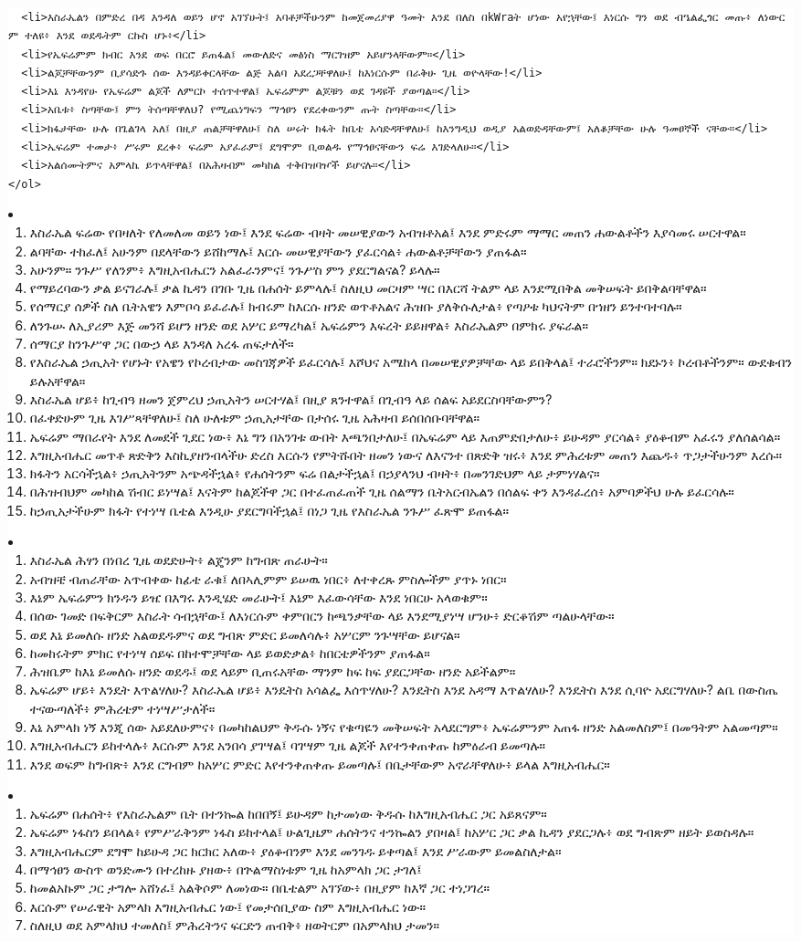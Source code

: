       <li>እስራኤልን በምድረ በዳ እንዳለ ወይን ሆኖ አገኘሁት፤ አባቶቻችሁንም ከመጀመሪያዋ ዓመት እንደ በለስ በkWraት ሆነው አየኋቸው፤ እነርሱ ግን ወደ ብዔልፌጎር መጡ፥ ለነውርም ተለዩ፥ እንደ ወደዱትም ርኩስ ሆኑ፥</li>
      <li>የኤፍሬምም ክብር እንደ ወፍ በርሮ ይጠፋል፤ መውለድና መፅነስ ማርገዝም አይሆንላቸውም።</li>
      <li>ልጆቻቸውንም ቢያሳድጉ ሰው እንዳይቀርላቸው ልጅ አልባ አደረጋቸዋለሁ፤ ከእነርሱም በራቅሁ ጊዜ ወዮላቸው!</li>
      <li>እኔ እንዳየሁ የኤፍሬም ልጆች ለምርኮ ተሰጥተዋል፤ ኤፍሬምም ልጆቹን ወደ ገዳዩች ያወጣል።</li>
      <li>አቤቱ፥ ስጣቸው፤ ምን ትሰጣቸዋለህ? የሚጨነግፍን ማኅፀን የደረቀውንም ጡት ስጣቸው።</li>
      <li>ክፋታቸው ሁሉ በጌልገላ አለ፤ በዚያ ጠልቻቸዋለሁ፤ ስለ ሠሩት ክፋት ከቤቴ አሳድዳቸዋለሁ፤ ከእንግዲህ ወዲያ አልወድዳቸውም፤ አለቆቻቸው ሁሉ ዓመፀኞች ናቸው።</li>
      <li>ኤፍሬም ተመታ፥ ሥሩም ደረቀ፥ ፍሬም አያፈራም፤ ደግሞም ቢወልዱ የማኅፀናቸውን ፍሬ እገድላለሁ።</li>
      <li>አልሰሙትምና አምላኬ ይጥላቸዋል፤ በአሕዛብም መካከል ተቅበዝባዦች ይሆናሉ።</li>
    </ol>
  </li>
  <li>
    <ol>
      <li>እስራኤል ፍሬው የበዛለት የለመለመ ወይን ነው፤ እንደ ፍሬው ብዛት መሠዊያውን አብዝቶአል፤ እንደ ምድሩም ማማር መጠን ሐውልቶችን እያሳመሩ ሠርተዋል።</li>
      <li>ልባቸው ተከፈለ፤ አሁንም በደላቸውን ይሸከማሉ፤ እርሱ መሠዊያቸውን ያፈርሳል፥ ሐውልቶቻቸውን ያጠፋል።</li>
      <li>አሁንም። ንጉሥ የለንም፥ እግዚአብሔርን አልፈራንምና፤ ንጉሥስ ምን ያደርግልናል? ይላሉ።</li>
      <li>የማይረባውን ቃል ይናገራሉ፤ ቃል ኪዳን በገቡ ጊዜ በሐሰት ይምላሉ፤ ስለዚህ መርዛም ሣር በእርሻ ትልም ላይ እንደሚበቅል መቅሠፍት ይበቅልባቸዋል።</li>
      <li>የሰማርያ ሰዎች ስለ ቤትአዌን እምቦሳ ይፈራሉ፤ ክብሩም ከእርሱ ዘንድ ወጥቶአልና ሕዝቡ ያለቅሱለታል፥ የጣዖቱ ካህናትም በኀዘን ይንተባተባሉ።</li>
      <li>ለንጉሡ ለኢያሪም እጅ መንሻ ይሆን ዘንድ ወደ አሦር ይማረካል፤ ኤፍሬምን እፍረት ይይዘዋል፥ እስራኤልም በምክሩ ያፍራል።</li>
      <li>ሰማርያ ከንጉሥዋ ጋር በውኃ ላይ እንዳለ አረፋ ጠፍታለች።</li>
      <li>የእስራኤል ኃጢአት የሆኑት የአዌን የኮረብታው መስገጃዎች ይፈርሳሉ፤ እሾህና አሜከላ በመሠዊያዎቻቸው ላይ ይበቅላል፤ ተራሮችንም። ክደኑን፥ ኮረብቶችንም። ውደቁብን ይሉአቸዋል።</li>
      <li>እስራኤል ሆይ፥ ከጊብዓ ዘመን ጀምረህ ኃጢአትን ሠርተሃል፤ በዚያ ጸንተዋል፤ በጊብዓ ላይ ሰልፍ አይደርስባቸውምን?</li>
      <li>በፈቀድሁም ጊዜ እገሥጻቸዋለሁ፤ ስለ ሁለቱም ኃጢአታቸው በታሰሩ ጊዜ አሕዛብ ይሰበሰቡባቸዋል።</li>
      <li>ኤፍሬም ማበራየት እንደ ለመደች ጊደር ነው፥ እኔ ግን በአንገቱ ውበት እጫንበታለሁ፤ በኤፍሬም ላይ እጠምድበታለሁ፥ ይሁዳም ያርሳል፥ ያዕቆብም አፈሩን ያለሰልሳል።</li>
      <li>እግዚአብሔር መጥቶ ጽድቅን እስኪያዘንብላችሁ ድረስ እርሱን የምትሹበት ዘመን ነውና ለእናንተ በጽድቅ ዝሩ፥ እንደ ምሕረቱም መጠን እጨዱ፥ ጥጋታችሁንም እረሱ።</li>
      <li>ክፋትን አርሳችኋል፥ ኃጢአትንም አጭዳችኋል፥ የሐሰትንም ፍሬ በልታችኋል፤ በኃያላንህ ብዛት፥ በመንገድህም ላይ ታምነሃልና።</li>
      <li>በሕዝብህም መካከል ሽብር ይነሣል፤ እናትም ከልጆችዋ ጋር በተፈጠፈጠች ጊዜ ሰልማን ቤትአርብኤልን በሰልፍ ቀን እንዳፈረሰ፥ አምባዎችህ ሁሉ ይፈርሳሉ።</li>
      <li>ከኃጢአታችሁም ክፋት የተነሣ ቤቴል እንዲሁ ያደርግባችኋል፤ በነጋ ጊዜ የእስራኤል ንጉሥ ፈጽሞ ይጠፋል።</li>
    </ol>
  </li>
  <li>
    <ol>
      <li>እስራኤል ሕፃን በነበረ ጊዜ ወደድሁት፥ ልጄንም ከግብጽ ጠራሁት።</li>
      <li>አብዝቼ ብጠራቸው አጥብቀው ከፊቴ ራቁ፤ ለበኣሊምም ይሠዉ ነበር፥ ለተቀረጹ ምስሎችም ያጥኑ ነበር።</li>
      <li>እኔም ኤፍሬምን ክንዱን ይዤ በእግሩ እንዲሄድ መራሁት፤ እኔም እፈውሳቸው እንደ ነበርሁ አላወቁም።</li>
      <li>በሰው ገመድ በፍቅርም እስራት ሳብኋቸው፤ ለእነርሱም ቀምበርን ከጫንቃቸው ላይ እንደሚያነሣ ሆንሁ፥ ድርቆሽም ጣልሁላቸው።</li>
      <li>ወደ እኔ ይመለሱ ዘንድ አልወደዱምና ወደ ግብጽ ምድር ይመለሳሉ፥ አሦርም ንጉሣቸው ይሆናል።</li>
      <li>ከመከሩትም ምክር የተነሣ ሰይፍ በከተሞቻቸው ላይ ይወድቃል፥ ከበርቴዎችንም ያጠፋል።</li>
      <li>ሕዝቤም ከእኔ ይመለሱ ዘንድ ወደዱ፤ ወደ ላይም ቢጠሩአቸው ማንም ከፍ ከፍ ያደርጋቸው ዘንድ አይችልም።</li>
      <li>ኤፍሬም ሆይ፥ እንዴት እጥልሃለሁ? እስራኤል ሆይ፥ እንዴትስ አሳልፌ እሰጥሃለሁ? እንዴትስ እንደ አዳማ እጥልሃለሁ? እንዴትስ እንደ ሲባዮ አደርግሃለሁ? ልቤ በውስጤ ተናውጣለች፥ ምሕረቴም ተነሣሥታለች።</li>
      <li>እኔ አምላክ ነኝ እንጂ ሰው አይደለሁምና፥ በመካከልህም ቅዱሱ ነኝና የቁጣዬን መቅሠፍት አላደርግም፥ ኤፍሬምንም አጠፋ ዘንድ አልመለስም፤ በመዓትም አልመጣም።</li>
      <li>እግዚአብሔርን ይከተላሉ፥ እርሱም እንደ አንበሳ ያገሣል፤ ባገሣም ጊዜ ልጆች እየተንቀጠቀጡ ከምዕራብ ይመጣሉ።</li>
      <li>እንደ ወፍም ከግብጽ፥ እንደ ርግብም ከአሦር ምድር እየተንቀጠቀጡ ይመጣሉ፤ በቤታቸውም አኖራቸዋለሁ፥ ይላል እግዚአብሔር።</li>
    </ol>
  </li>
  <li>
    <ol>
      <li>ኤፍሬም በሐሰት፥ የእስራኤልም ቤት በተንኰል ከበበኝ፤ ይሁዳም ከታመነው ቅዱሱ ከእግዚአብሔር ጋር አይጸናም።</li>
      <li>ኤፍሬም ነፋስን ይበላል፥ የምሥራቅንም ነፋስ ይከተላል፤ ሁልጊዜም ሐሰትንና ተንኰልን ያበዛል፤ ከአሦር ጋር ቃል ኪዳን ያደርጋሉ፥ ወደ ግብጽም ዘይት ይወስዳሉ።</li>
      <li>እግዚአብሔርም ደግሞ ከይሁዳ ጋር ክርክር አለው፥ ያዕቆብንም እንደ መንገዱ ይቀጣል፤ እንደ ሥራውም ይመልስለታል።</li>
      <li>በማኅፀን ውስጥ ወንድሙን በተረከዙ ያዘው፥ በጕልማስነቱም ጊዜ ከአምላክ ጋር ታገለ፤</li>
      <li>ከመልአኩም ጋር ታግሎ አሸነፈ፤ አልቅሶም ለመነው። በቤቴልም አገኘው፥ በዚያም ከእኛ ጋር ተነጋገረ።</li>
      <li>እርሱም የሠራዊት አምላክ እግዚአብሔር ነው፤ የመታሰቢያው ስም እግዚአብሔር ነው።</li>
      <li>ስለዚህ ወደ አምላክህ ተመለስ፤ ምሕረትንና ፍርድን ጠብቅ፥ ዘወትርም በአምላክህ ታመን።</li>